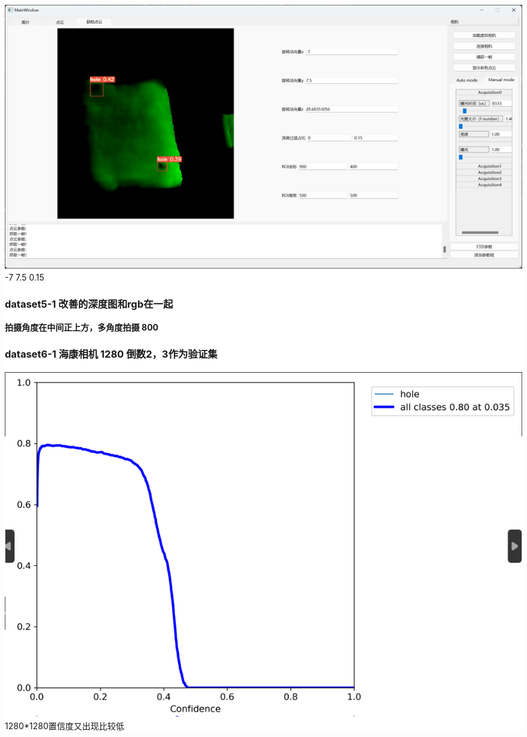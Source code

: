 ![img_31.png](./img/img_31.png)
-7 7.5 0.15
### dataset5-1 改善的深度图和rgb在一起

**拍摄角度在中间正上方，多角度拍摄 800**

### dataset6-1 海康相机 1280 倒数2，3作为验证集
![图 11](img/img20230601-102609454.png)  
1280*1280置信度又出现比较低
